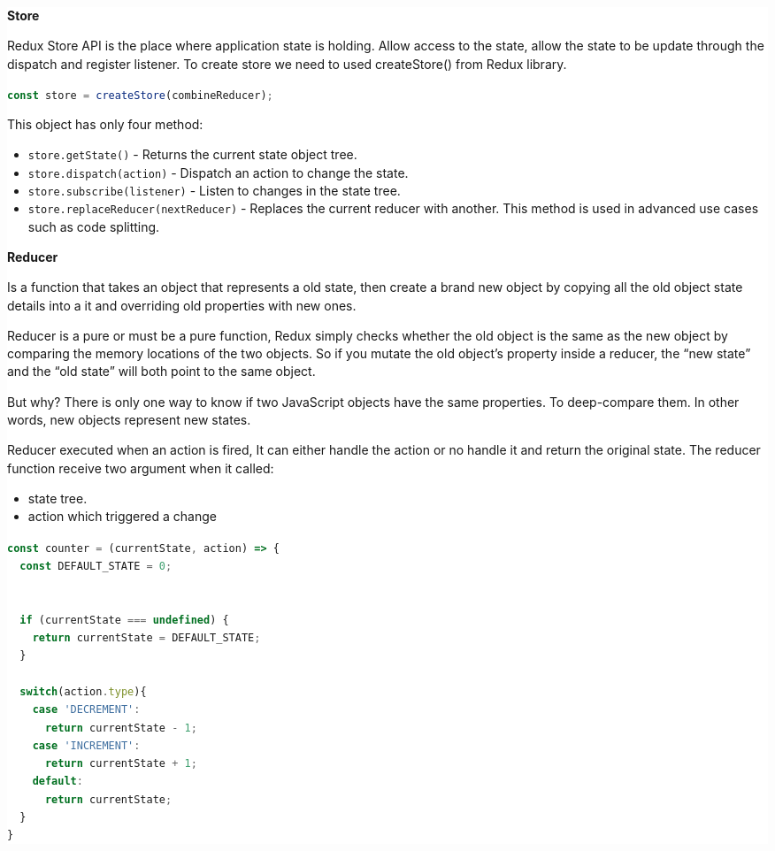 **Store**

Redux Store API is the place where application state is holding. Allow access to the state, allow the state to be update through the dispatch and register listener. To create store we need to used createStore() from Redux library. 

```javascript
const store = createStore(combineReducer);
```

This object has only four method:

* `store.getState()` - Returns the current state object tree.
* `store.dispatch(action)` - Dispatch an action to change the state.
* `store.subscribe(listener)` - Listen to changes in the state tree.
* `store.replaceReducer(nextReducer)` - Replaces the current reducer with another. This method is used in advanced use cases such as code splitting.

**Reducer**

Is a function that takes an object that represents a old state, then create a brand new object by copying all the old object state details into a it and overriding old properties with new ones. 

Reducer is a pure or must be a pure function, Redux simply checks whether the old object is the same as the new object by comparing the memory locations of the two objects. So if you mutate the old object’s property inside a reducer, the “new state” and the “old state” will both point to the same object. 

But why?  There is only one way to know if two JavaScript objects have the same properties. To deep-compare them. In other words, new objects represent new states.

Reducer executed when an action is fired, It can either handle the action or no handle it and return the original state. The reducer function receive two argument when it called:

* state tree.
* action which triggered a change

```javascript
const counter = (currentState, action) => {
  const DEFAULT_STATE = 0;


  if (currentState === undefined) { 
    return currentState = DEFAULT_STATE;
  }
	
  switch(action.type){
    case 'DECREMENT':
      return currentState - 1;
    case 'INCREMENT':
      return currentState + 1;
    default:
      return currentState;
  }
}
```
